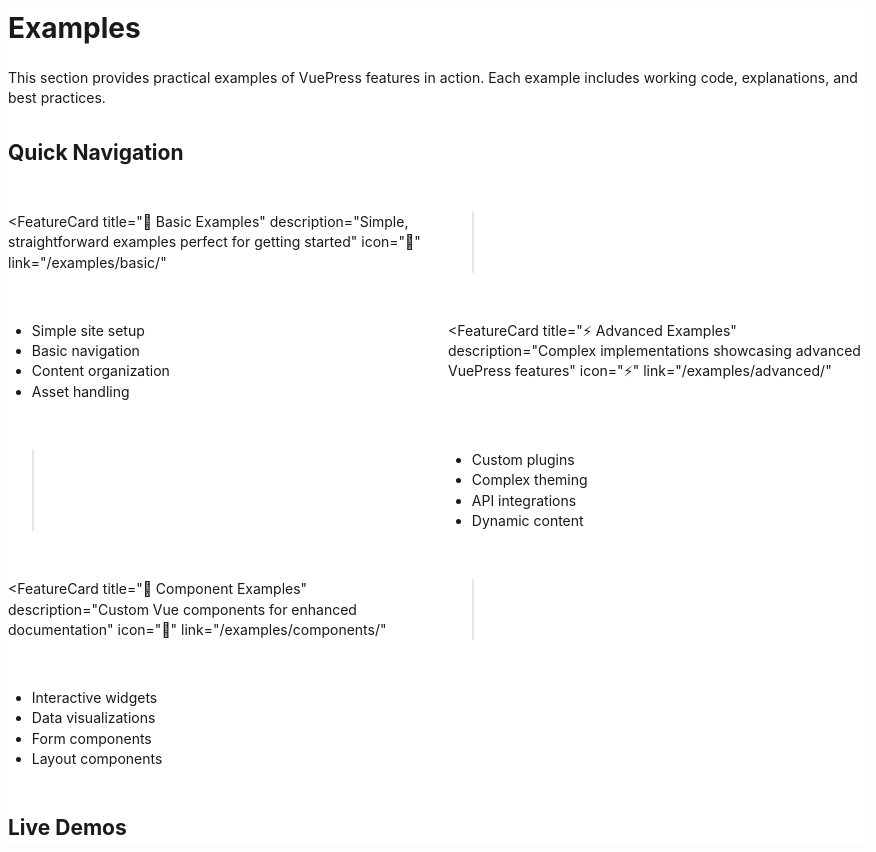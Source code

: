 # Examples

This section provides practical examples of VuePress features in action. Each example includes working code, explanations, and best practices.

## Quick Navigation

<div style="display: grid; grid-template-columns: repeat(auto-fit, minmax(300px, 1fr)); gap: 20px; margin: 30px 0;">

<FeatureCard
  title="🚀 Basic Examples"
  description="Simple, straightforward examples perfect for getting started"
  icon="🚀"
  link="/examples/basic/"
>

- Simple site setup
- Basic navigation
- Content organization
- Asset handling

</FeatureCard>

<FeatureCard
  title="⚡ Advanced Examples"
  description="Complex implementations showcasing advanced VuePress features"
  icon="⚡"
  link="/examples/advanced/"
>

- Custom plugins
- Complex theming
- API integrations
- Dynamic content

</FeatureCard>

<FeatureCard
  title="🎨 Component Examples"
  description="Custom Vue components for enhanced documentation"
  icon="🎨"
  link="/examples/components/"
>

- Interactive widgets
- Data visualizations
- Form components
- Layout components

</FeatureCard>

</div>

## Live Demos
